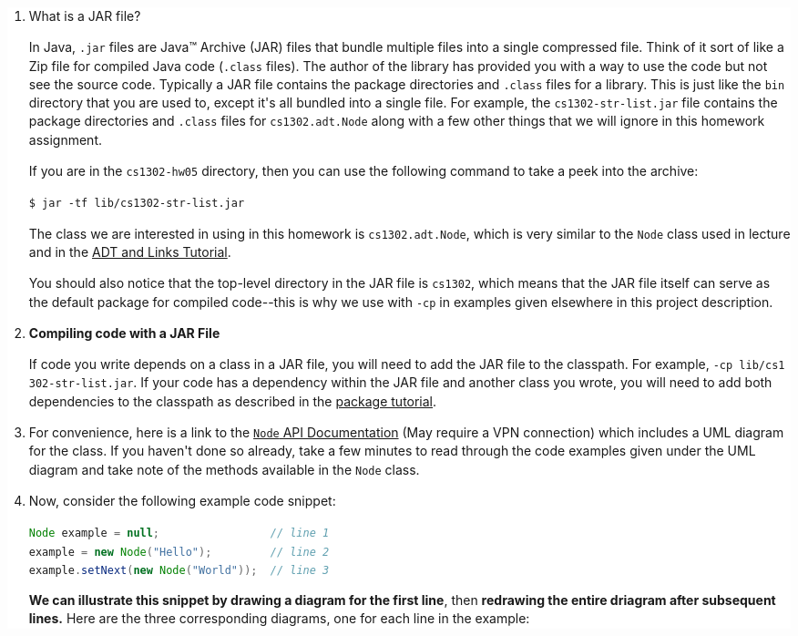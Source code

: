 1. What is a JAR file?

   In Java, `.jar` files are Java™ Archive (JAR) files that bundle multiple files into a single compressed file. Think of it sort of like a Zip file
   for compiled Java code (`.class` files). The author of the library has provided you with a way to use the code but not see the source code.
   Typically a JAR file contains the package directories and `.class` files for a library. This is just like the `bin` directory that you are used to, except 
   it's all bundled into a single file. For example, the `cs1302-str-list.jar` file contains the package directories and `.class` files for 
   `cs1302.adt.Node` along with a few other things that we will ignore in this homework assignment.
   
   If you are in the `cs1302-hw05` directory, then you can use the following command to take a peek into the archive:
   
   ```
   $ jar -tf lib/cs1302-str-list.jar
   ```

   The class we are interested in using in this homework is `cs1302.adt.Node`, which is very similar to the `Node` class used in lecture and in
   the [ADT and Links Tutorial](https://github.com/cs1302uga/cs1302-tutorials/blob/alsi/adt-and-links/adt-and-links.md).

   You should also notice that the top-level directory in the JAR file is `cs1302`, which means that the JAR file itself can serve as the default package 
   for compiled code--this is why we use with `-cp` in examples given elsewhere in this project description.

1. **Compiling code with a JAR File**

   If code you write depends on a class in a JAR file, you will need to add the JAR file to the classpath. For example, `-cp lib/cs1302-str-list.jar`. 
   If your code has a dependency within the JAR file and another class you wrote, you will need to add both dependencies to the classpath as described in
   the [package tutorial](https://github.com/cs1302uga/cs1302-tutorials/blob/alsi/packages2.md#setting-the-class-path).
   
1. For convenience, here is a link to the 
   [`Node` API Documentation](https://webwork.cs.uga.edu/~mepcott/cs1302-str-list/cs1302/adt/Node.html) (May require a VPN connection)
   which includes a UML diagram for the class. If you haven't done so already, take a few minutes to read through the code
   examples given under the UML diagram and take note of the methods available in the `Node` class.

1. Now, consider the following example code snippet:
   
   ```java
   Node example = null;                 // line 1
   example = new Node("Hello");         // line 2
   example.setNext(new Node("World"));  // line 3
   ```
   
   **We can illustrate this snippet by drawing a diagram for the first line**, 
   then **redrawing the entire driagram after subsequent lines.** Here are the 
   three corresponding diagrams, one for each line in the example:
   